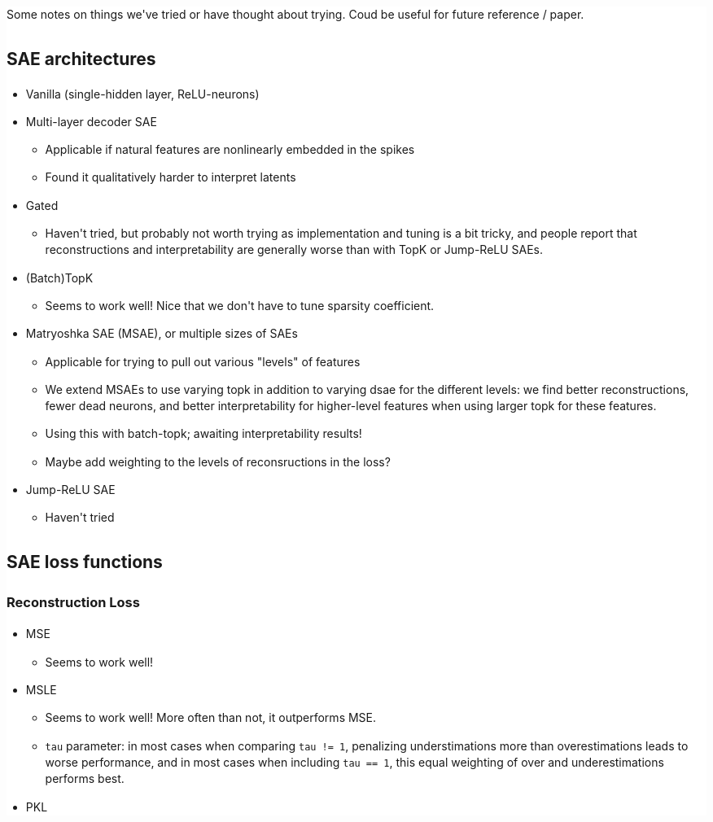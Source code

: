 Some notes on things we've tried or have thought about trying. Coud be useful for future reference / paper.


## SAE architectures


- Vanilla (single-hidden layer, ReLU-neurons)

- Multi-layer decoder SAE

    - Applicable if natural features are nonlinearly embedded in the spikes
    
    - Found it qualitatively harder to interpret latents

- Gated

    - Haven't tried, but probably not worth trying as implementation and tuning is a bit tricky, and people report that reconstructions and interpretability are generally worse than with TopK or Jump-ReLU SAEs.

- (Batch)TopK

    - Seems to work well! Nice that we don't have to tune sparsity coefficient.

- Matryoshka SAE (MSAE), or multiple sizes of SAEs

    - Applicable for trying to pull out various "levels" of features

    - We extend MSAEs to use varying topk in addition to varying dsae for the different levels: we find better reconstructions, fewer dead neurons, and better interpretability for higher-level features when using larger topk for these features.
    
    - Using this with batch-topk; awaiting interpretability results!

    - Maybe add weighting to the levels of reconsructions in the loss?

- Jump-ReLU SAE

    - Haven't tried

## SAE loss functions


### Reconstruction Loss


- MSE

    - Seems to work well!

- MSLE

    - Seems to work well! More often than not, it outperforms MSE.

    - `tau` parameter: in most cases when comparing `tau != 1`, penalizing understimations more than overestimations leads to worse performance, and in most cases when including `tau == 1`, this equal weighting of over and underestimations performs best.

- PKL

